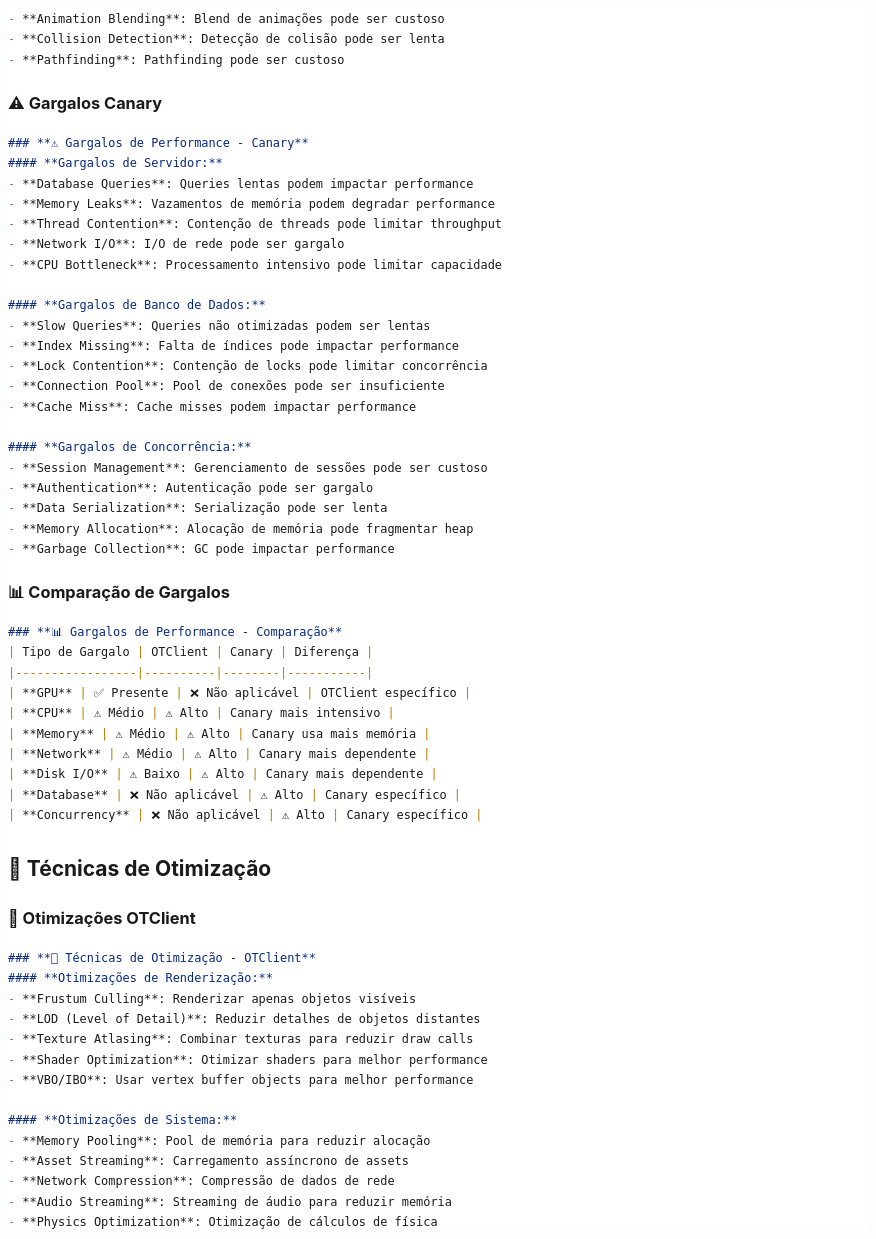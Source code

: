 ```markdown
- **Animation Blending**: Blend de animações pode ser custoso
- **Collision Detection**: Detecção de colisão pode ser lenta
- **Pathfinding**: Pathfinding pode ser custoso
```

### **⚠️ Gargalos Canary**
```markdown
### **⚠️ Gargalos de Performance - Canary**
#### **Gargalos de Servidor:**
- **Database Queries**: Queries lentas podem impactar performance
- **Memory Leaks**: Vazamentos de memória podem degradar performance
- **Thread Contention**: Contenção de threads pode limitar throughput
- **Network I/O**: I/O de rede pode ser gargalo
- **CPU Bottleneck**: Processamento intensivo pode limitar capacidade

#### **Gargalos de Banco de Dados:**
- **Slow Queries**: Queries não otimizadas podem ser lentas
- **Index Missing**: Falta de índices pode impactar performance
- **Lock Contention**: Contenção de locks pode limitar concorrência
- **Connection Pool**: Pool de conexões pode ser insuficiente
- **Cache Miss**: Cache misses podem impactar performance

#### **Gargalos de Concorrência:**
- **Session Management**: Gerenciamento de sessões pode ser custoso
- **Authentication**: Autenticação pode ser gargalo
- **Data Serialization**: Serialização pode ser lenta
- **Memory Allocation**: Alocação de memória pode fragmentar heap
- **Garbage Collection**: GC pode impactar performance
```

### **📊 Comparação de Gargalos**
```markdown
### **📊 Gargalos de Performance - Comparação**
| Tipo de Gargalo | OTClient | Canary | Diferença |
|-----------------|----------|--------|-----------|
| **GPU** | ✅ Presente | ❌ Não aplicável | OTClient específico |
| **CPU** | ⚠️ Médio | ⚠️ Alto | Canary mais intensivo |
| **Memory** | ⚠️ Médio | ⚠️ Alto | Canary usa mais memória |
| **Network** | ⚠️ Médio | ⚠️ Alto | Canary mais dependente |
| **Disk I/O** | ⚠️ Baixo | ⚠️ Alto | Canary mais dependente |
| **Database** | ❌ Não aplicável | ⚠️ Alto | Canary específico |
| **Concurrency** | ❌ Não aplicável | ⚠️ Alto | Canary específico |
```

## 🔧 **Técnicas de Otimização**

### **🚀 Otimizações OTClient**
```markdown
### **🚀 Técnicas de Otimização - OTClient**
#### **Otimizações de Renderização:**
- **Frustum Culling**: Renderizar apenas objetos visíveis
- **LOD (Level of Detail)**: Reduzir detalhes de objetos distantes
- **Texture Atlasing**: Combinar texturas para reduzir draw calls
- **Shader Optimization**: Otimizar shaders para melhor performance
- **VBO/IBO**: Usar vertex buffer objects para melhor performance

#### **Otimizações de Sistema:**
- **Memory Pooling**: Pool de memória para reduzir alocação
- **Asset Streaming**: Carregamento assíncrono de assets
- **Network Compression**: Compressão de dados de rede
- **Audio Streaming**: Streaming de áudio para reduzir memória
- **Physics Optimization**: Otimização de cálculos de física

```